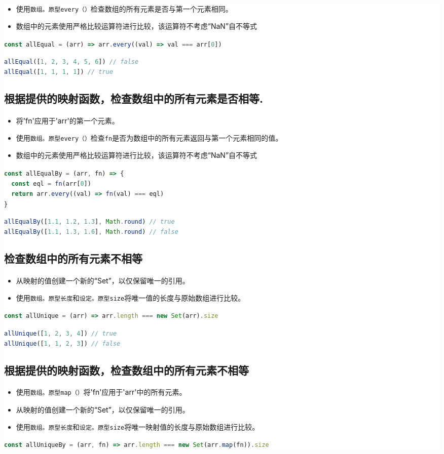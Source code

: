 - 使用`数组。原型every（）`检查数组的所有元素是否与第一个元素相同。

- 数组中的元素使用严格比较运算符进行比较，该运算符不考虑“NaN”自不等式

```js
const allEqual = (arr) => arr.every((val) => val === arr[0])
```

```js
allEqual([1, 2, 3, 4, 5, 6]) // false
allEqual([1, 1, 1, 1]) // true
```

## 根据提供的映射函数，检查数组中的所有元素是否相等.

- 将'fn'应用于'arr'的第一个元素。

- 使用`数组。原型every（）`检查`fn`是否为数组中的所有元素返回与第一个元素相同的值。

- 数组中的元素使用严格比较运算符进行比较，该运算符不考虑“NaN”自不等式

```js
const allEqualBy = (arr, fn) => {
  const eql = fn(arr[0])
  return arr.every((val) => fn(val) === eql)
}
```

```js
allEqualBy([1.1, 1.2, 1.3], Math.round) // true
allEqualBy([1.1, 1.3, 1.6], Math.round) // false
```

## 检查数组中的所有元素不相等

- 从映射的值创建一个新的“Set”，以仅保留唯一的引用。

- 使用`数组。原型长度`和`设定。原型size`将唯一值的长度与原始数组进行比较。

```js
const allUnique = (arr) => arr.length === new Set(arr).size
```

```js
allUnique([1, 2, 3, 4]) // true
allUnique([1, 1, 2, 3]) // false
```

## 根据提供的映射函数，检查数组中的所有元素不相等

- 使用`数组。原型map（）`将'fn'应用于'arr'中的所有元素。

- 从映射的值创建一个新的“Set”，以仅保留唯一的引用。

- 使用`数组。原型长度`和`设定。原型size`将唯一映射值的长度与原始数组进行比较。

```js
const allUniqueBy = (arr, fn) => arr.length === new Set(arr.map(fn)).size
```
